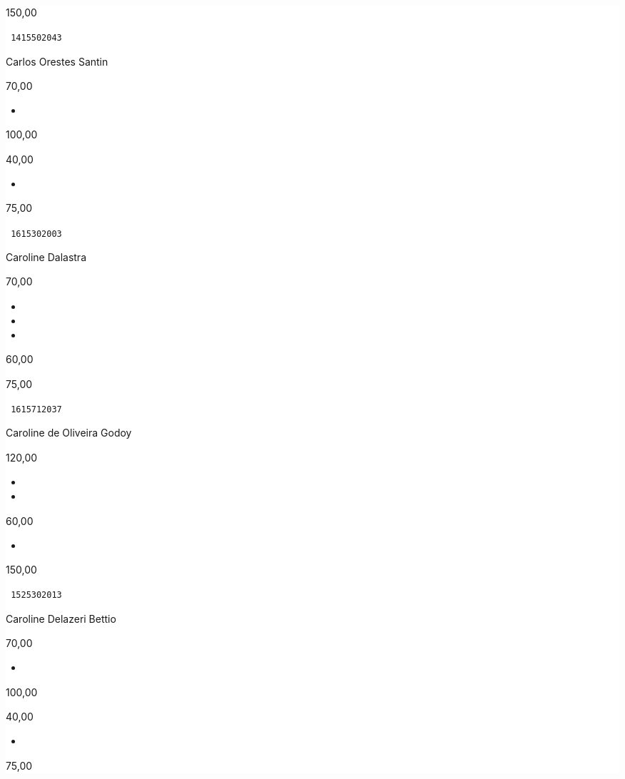    150,00

     1415502043

   Carlos Orestes Santin

   70,00

   -

   100,00

   40,00

   -

   75,00

     1615302003

   Caroline Dalastra

   70,00

   -

   -

   -

   60,00

   75,00

     1615712037

   Caroline de Oliveira Godoy

   120,00

   -

   -

   60,00

   -

   150,00

     1525302013

   Caroline Delazeri Bettio

   70,00

   -

   100,00

   40,00

   -

   75,00

